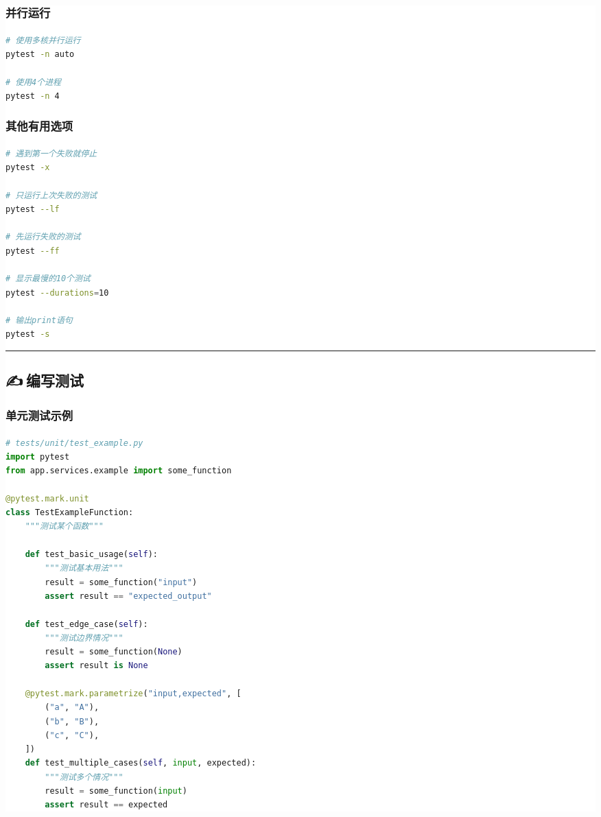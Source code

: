### 并行运行

```bash
# 使用多核并行运行
pytest -n auto

# 使用4个进程
pytest -n 4
```

### 其他有用选项

```bash
# 遇到第一个失败就停止
pytest -x

# 只运行上次失败的测试
pytest --lf

# 先运行失败的测试
pytest --ff

# 显示最慢的10个测试
pytest --durations=10

# 输出print语句
pytest -s
```

---

## ✍️ 编写测试

### 单元测试示例

```python
# tests/unit/test_example.py
import pytest
from app.services.example import some_function

@pytest.mark.unit
class TestExampleFunction:
    """测试某个函数"""

    def test_basic_usage(self):
        """测试基本用法"""
        result = some_function("input")
        assert result == "expected_output"

    def test_edge_case(self):
        """测试边界情况"""
        result = some_function(None)
        assert result is None

    @pytest.mark.parametrize("input,expected", [
        ("a", "A"),
        ("b", "B"),
        ("c", "C"),
    ])
    def test_multiple_cases(self, input, expected):
        """测试多个情况"""
        result = some_function(input)
        assert result == expected
```
